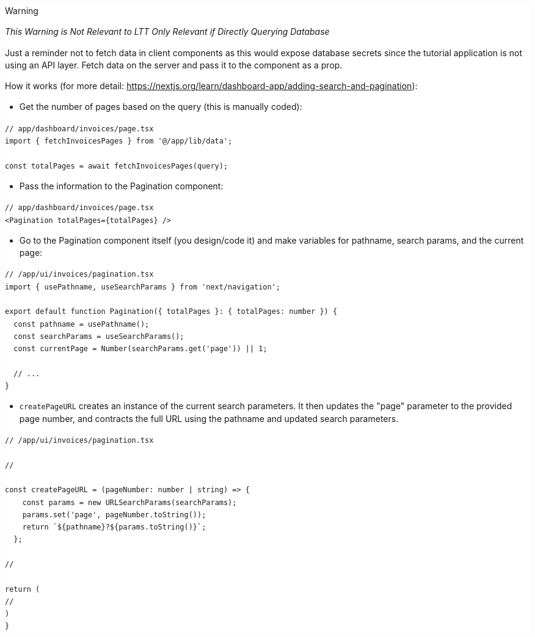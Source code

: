 >[!warning]
>*This Warning is Not Relevant to LTT*
>*Only Relevant if Directly Querying Database*
>
>Just a reminder not to fetch data in client components as this would expose database secrets since the tutorial application is not using an API layer. Fetch data on the server and pass it to the component as a prop.

How it works (for more detail: https://nextjs.org/learn/dashboard-app/adding-search-and-pagination):

- Get the number of pages based on the query (this is manually coded):

```tsx
// app/dashboard/invoices/page.tsx
import { fetchInvoicesPages } from '@/app/lib/data';

const totalPages = await fetchInvoicesPages(query);
```

- Pass the information to the Pagination component:

```tsx
// app/dashboard/invoices/page.tsx
<Pagination totalPages={totalPages} />
```

- Go to the Pagination component itself (you design/code it) and make variables for pathname, search params, and the current page:

```tsx
// /app/ui/invoices/pagination.tsx
import { usePathname, useSearchParams } from 'next/navigation';
 
export default function Pagination({ totalPages }: { totalPages: number }) {
  const pathname = usePathname();
  const searchParams = useSearchParams();
  const currentPage = Number(searchParams.get('page')) || 1;
 
  // ...
}
```

- `createPageURL` creates an instance of the current search parameters. It then updates the "page" parameter to the provided page number, and contracts the full URL using the pathname and updated search parameters.

```tsx
// /app/ui/invoices/pagination.tsx

//

const createPageURL = (pageNumber: number | string) => {
    const params = new URLSearchParams(searchParams);
    params.set('page', pageNumber.toString());
    return `${pathname}?${params.toString()}`;
  };

//

return (
//
)
}
```
